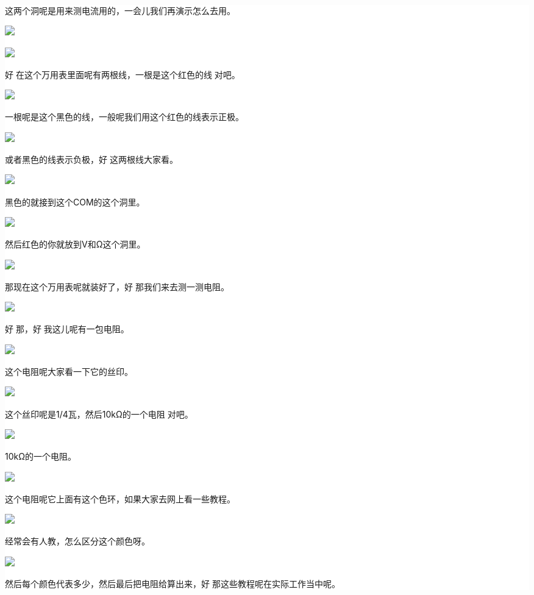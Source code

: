 这两个洞呢是用来测电流用的，一会儿我们再演示怎么去用。

![](img/fe440b3d80f1a69c14e73da84345eeed_47.png)

![](img/fe440b3d80f1a69c14e73da84345eeed_48.png)

好 在这个万用表里面呢有两根线，一根是这个红色的线 对吧。

![](img/fe440b3d80f1a69c14e73da84345eeed_50.png)

一根呢是这个黑色的线，一般呢我们用这个红色的线表示正极。

![](img/fe440b3d80f1a69c14e73da84345eeed_52.png)

或者黑色的线表示负极，好 这两根线大家看。

![](img/fe440b3d80f1a69c14e73da84345eeed_54.png)

黑色的就接到这个COM的这个洞里。

![](img/fe440b3d80f1a69c14e73da84345eeed_56.png)

然后红色的你就放到V和Ω这个洞里。

![](img/fe440b3d80f1a69c14e73da84345eeed_58.png)

那现在这个万用表呢就装好了，好 那我们来去测一测电阻。

![](img/fe440b3d80f1a69c14e73da84345eeed_60.png)

好 那，好 我这儿呢有一包电阻。

![](img/fe440b3d80f1a69c14e73da84345eeed_62.png)

这个电阻呢大家看一下它的丝印。

![](img/fe440b3d80f1a69c14e73da84345eeed_64.png)

这个丝印呢是1/4瓦，然后10kΩ的一个电阻 对吧。

![](img/fe440b3d80f1a69c14e73da84345eeed_66.png)

10kΩ的一个电阻。

![](img/fe440b3d80f1a69c14e73da84345eeed_68.png)

这个电阻呢它上面有这个色环，如果大家去网上看一些教程。

![](img/fe440b3d80f1a69c14e73da84345eeed_70.png)

经常会有人教，怎么区分这个颜色呀。

![](img/fe440b3d80f1a69c14e73da84345eeed_72.png)

然后每个颜色代表多少，然后最后把电阻给算出来，好 那这些教程呢在实际工作当中呢。
